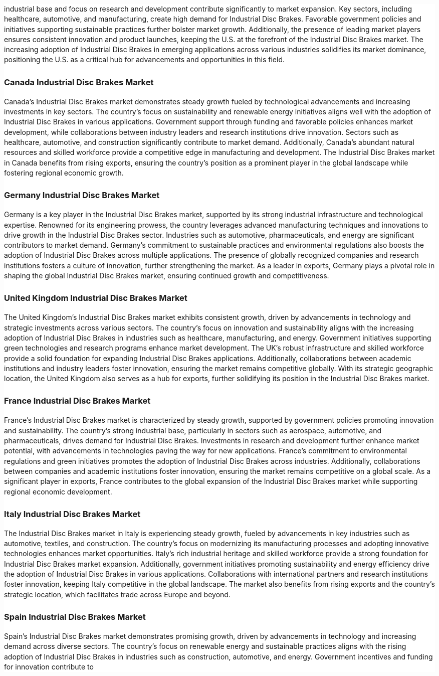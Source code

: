 industrial base and focus on research and development contribute significantly to market expansion. Key sectors, including healthcare, automotive, and manufacturing, create high demand for Industrial Disc Brakes. Favorable government policies and initiatives supporting sustainable practices further bolster market growth. Additionally, the presence of leading market players ensures consistent innovation and product launches, keeping the U.S. at the forefront of the Industrial Disc Brakes market. The increasing adoption of Industrial Disc Brakes in emerging applications across various industries solidifies its market dominance, positioning the U.S. as a critical hub for advancements and opportunities in this field.</p><h3>Canada Industrial Disc Brakes Market</h3><p>Canada&rsquo;s Industrial Disc Brakes market demonstrates steady growth fueled by technological advancements and increasing investments in key sectors. The country&rsquo;s focus on sustainability and renewable energy initiatives aligns well with the adoption of Industrial Disc Brakes in various applications. Government support through funding and favorable policies enhances market development, while collaborations between industry leaders and research institutions drive innovation. Sectors such as healthcare, automotive, and construction significantly contribute to market demand. Additionally, Canada&rsquo;s abundant natural resources and skilled workforce provide a competitive edge in manufacturing and development. The Industrial Disc Brakes market in Canada benefits from rising exports, ensuring the country&rsquo;s position as a prominent player in the global landscape while fostering regional economic growth.</p><h3>Germany Industrial Disc Brakes Market</h3><p>Germany is a key player in the Industrial Disc Brakes market, supported by its strong industrial infrastructure and technological expertise. Renowned for its engineering prowess, the country leverages advanced manufacturing techniques and innovations to drive growth in the Industrial Disc Brakes sector. Industries such as automotive, pharmaceuticals, and energy are significant contributors to market demand. Germany&rsquo;s commitment to sustainable practices and environmental regulations also boosts the adoption of Industrial Disc Brakes across multiple applications. The presence of globally recognized companies and research institutions fosters a culture of innovation, further strengthening the market. As a leader in exports, Germany plays a pivotal role in shaping the global Industrial Disc Brakes market, ensuring continued growth and competitiveness.</p><h3>United Kingdom Industrial Disc Brakes Market</h3><p>The United Kingdom&rsquo;s Industrial Disc Brakes market exhibits consistent growth, driven by advancements in technology and strategic investments across various sectors. The country&rsquo;s focus on innovation and sustainability aligns with the increasing adoption of Industrial Disc Brakes in industries such as healthcare, manufacturing, and energy. Government initiatives supporting green technologies and research programs enhance market development. The UK&rsquo;s robust infrastructure and skilled workforce provide a solid foundation for expanding Industrial Disc Brakes applications. Additionally, collaborations between academic institutions and industry leaders foster innovation, ensuring the market remains competitive globally. With its strategic geographic location, the United Kingdom also serves as a hub for exports, further solidifying its position in the Industrial Disc Brakes market.</p><h3>France Industrial Disc Brakes Market</h3><p>France&rsquo;s Industrial Disc Brakes market is characterized by steady growth, supported by government policies promoting innovation and sustainability. The country&rsquo;s strong industrial base, particularly in sectors such as aerospace, automotive, and pharmaceuticals, drives demand for Industrial Disc Brakes. Investments in research and development further enhance market potential, with advancements in technologies paving the way for new applications. France&rsquo;s commitment to environmental regulations and green initiatives promotes the adoption of Industrial Disc Brakes across industries. Additionally, collaborations between companies and academic institutions foster innovation, ensuring the market remains competitive on a global scale. As a significant player in exports, France contributes to the global expansion of the Industrial Disc Brakes market while supporting regional economic development.</p><h3>Italy Industrial Disc Brakes Market</h3><p>The Industrial Disc Brakes market in Italy is experiencing steady growth, fueled by advancements in key industries such as automotive, textiles, and construction. The country&rsquo;s focus on modernizing its manufacturing processes and adopting innovative technologies enhances market opportunities. Italy&rsquo;s rich industrial heritage and skilled workforce provide a strong foundation for Industrial Disc Brakes market expansion. Additionally, government initiatives promoting sustainability and energy efficiency drive the adoption of Industrial Disc Brakes in various applications. Collaborations with international partners and research institutions foster innovation, keeping Italy competitive in the global landscape. The market also benefits from rising exports and the country&rsquo;s strategic location, which facilitates trade across Europe and beyond.</p><h3>Spain Industrial Disc Brakes Market</h3><p>Spain&rsquo;s Industrial Disc Brakes market demonstrates promising growth, driven by advancements in technology and increasing demand across diverse sectors. The country&rsquo;s focus on renewable energy and sustainable practices aligns with the rising adoption of Industrial Disc Brakes in industries such as construction, automotive, and energy. Government incentives and funding for innovation contribute to